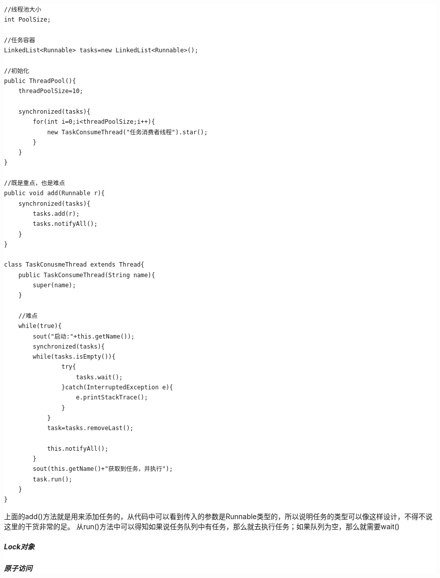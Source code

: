 ```
//线程池大小
int PoolSize;

//任务容器
LinkedList<Runnable> tasks=new LinkedList<Runnable>();

//初始化
public ThreadPool(){
	threadPoolSize=10;
    
    synchronized(tasks){
    	for(int i=0;i<threadPoolSize;i++){
        	new TaskConsumeThread("任务消费者线程").star();
        }
    }
}

//既是重点，也是难点
public void add(Runnable r){
	synchronized(tasks){
    	tasks.add(r);
        tasks.notifyAll();
    }
}

class TaskConusmeThread extends Thread{
	public TaskConsumeThread(String name){
    	super(name);
    }
    
    //难点
    while(true){
    	sout("启动:"+this.getName());
        synchronized(tasks){
        while(tasks.isEmpty()){
            	try{
                	tasks.wait();
                }catch(InterruptedException e){
                	e.printStackTrace();
                }
            }
            task=tasks.removeLast();
            
            this.notifyAll();
        }
        sout(this.getName()+"获取到任务，并执行");
        task.run();
    }
}
```
上面的add()方法就是用来添加任务的，从代码中可以看到传入的参数是Runnable类型的，所以说明任务的类型可以像这样设计，不得不说这里的干货非常的足。
从run()方法中可以得知如果说任务队列中有任务，那么就去执行任务；如果队列为空，那么就需要wait()

##### Lock对象

##### 原子访问